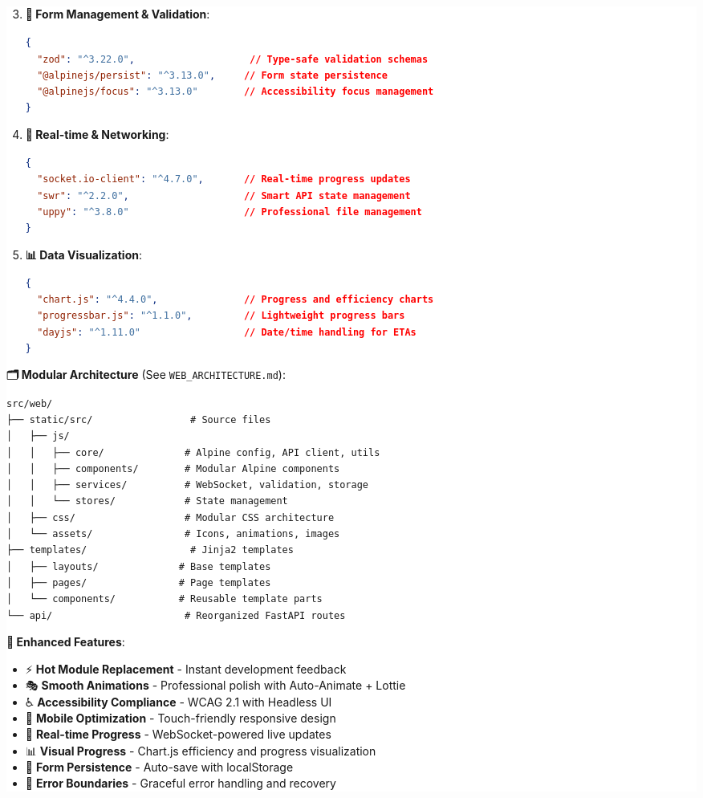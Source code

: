 3. **📝 Form Management & Validation**:
   ```json
   {
     "zod": "^3.22.0",                    // Type-safe validation schemas
     "@alpinejs/persist": "^3.13.0",     // Form state persistence
     "@alpinejs/focus": "^3.13.0"        // Accessibility focus management
   }
   ```

4. **🔌 Real-time & Networking**:
   ```json
   {
     "socket.io-client": "^4.7.0",       // Real-time progress updates
     "swr": "^2.2.0",                    // Smart API state management
     "uppy": "^3.8.0"                    // Professional file management
   }
   ```

5. **📊 Data Visualization**:
   ```json
   {
     "chart.js": "^4.4.0",               // Progress and efficiency charts
     "progressbar.js": "^1.1.0",         // Lightweight progress bars
     "dayjs": "^1.11.0"                  // Date/time handling for ETAs
   }
   ```

**🗂️ Modular Architecture** (See `WEB_ARCHITECTURE.md`):
```
src/web/
├── static/src/                 # Source files
│   ├── js/
│   │   ├── core/              # Alpine config, API client, utils
│   │   ├── components/        # Modular Alpine components
│   │   ├── services/          # WebSocket, validation, storage
│   │   └── stores/            # State management
│   ├── css/                   # Modular CSS architecture
│   └── assets/                # Icons, animations, images
├── templates/                  # Jinja2 templates
│   ├── layouts/              # Base templates
│   ├── pages/                # Page templates
│   └── components/           # Reusable template parts
└── api/                       # Reorganized FastAPI routes
```

**🚀 Enhanced Features**:
- ⚡ **Hot Module Replacement** - Instant development feedback
- 🎭 **Smooth Animations** - Professional polish with Auto-Animate + Lottie
- ♿ **Accessibility Compliance** - WCAG 2.1 with Headless UI
- 📱 **Mobile Optimization** - Touch-friendly responsive design
- 🔄 **Real-time Progress** - WebSocket-powered live updates
- 📊 **Visual Progress** - Chart.js efficiency and progress visualization
- 💾 **Form Persistence** - Auto-save with localStorage
- 🎯 **Error Boundaries** - Graceful error handling and recovery
